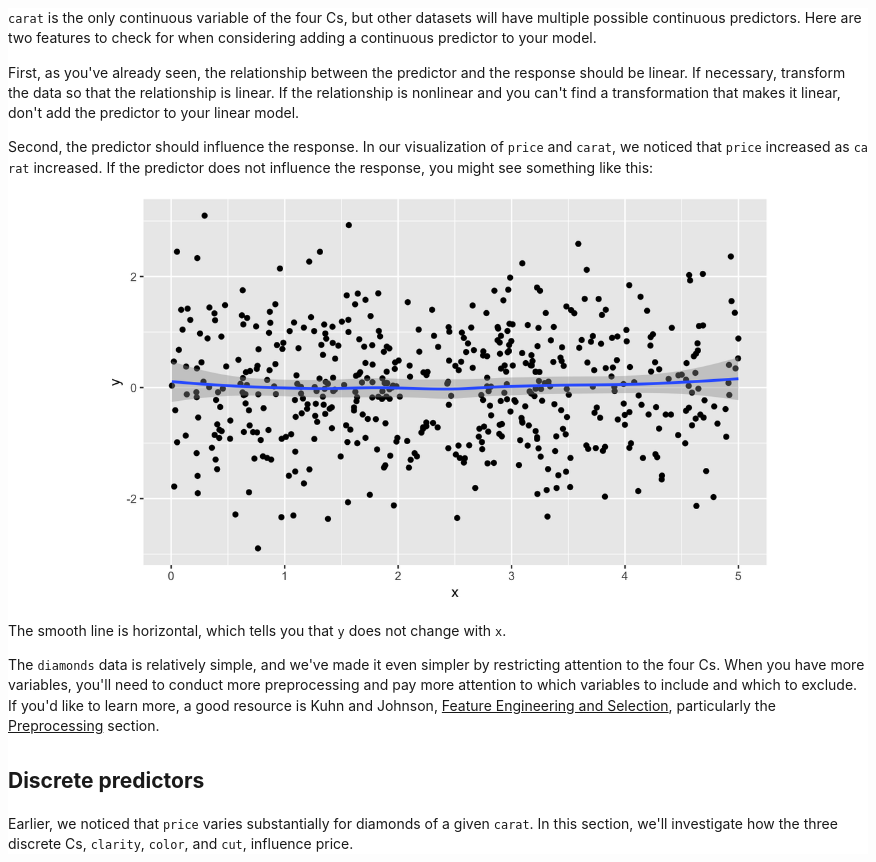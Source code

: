 `carat` is the only continuous variable of the four Cs, but other datasets will have multiple possible continuous predictors. Here are two features to check for when considering adding a continuous predictor to your model. 

First, as you've already seen, the relationship between the predictor and the response should be linear. If necessary, transform the data so that the relationship is linear. If the relationship is nonlinear and you can't find a transformation that makes it linear, don't add the predictor to your linear model. 

Second, the predictor should influence the response. In our visualization of `price` and `carat`, we noticed that `price` increased as `carat` increased. If the predictor does not influence the response, you might see something like this:

<img src="determine_functional_form_files/figure-html/unnamed-chunk-7-1.png" width="672" style="display: block; margin: auto;" />

The smooth line is horizontal, which tells you that `y` does not change with `x`. 

The `diamonds` data is relatively simple, and we've made it even simpler by restricting attention to the four Cs. When you have more variables, you'll need to conduct more preprocessing and pay more attention to which variables to include and which to exclude. If you'd like to learn more, a good resource is Kuhn and Johnson, [Feature Engineering and Selection](https://bookdown.org/max/FES/), particularly the [Preprocessing](https://bookdown.org/max/FES/stroke-preprocessing.html) section.

## Discrete predictors

Earlier, we noticed that `price` varies substantially for diamonds of a given `carat`. In this section, we'll investigate how the three discrete Cs, `clarity`, `color`, and `cut`, influence price. 
